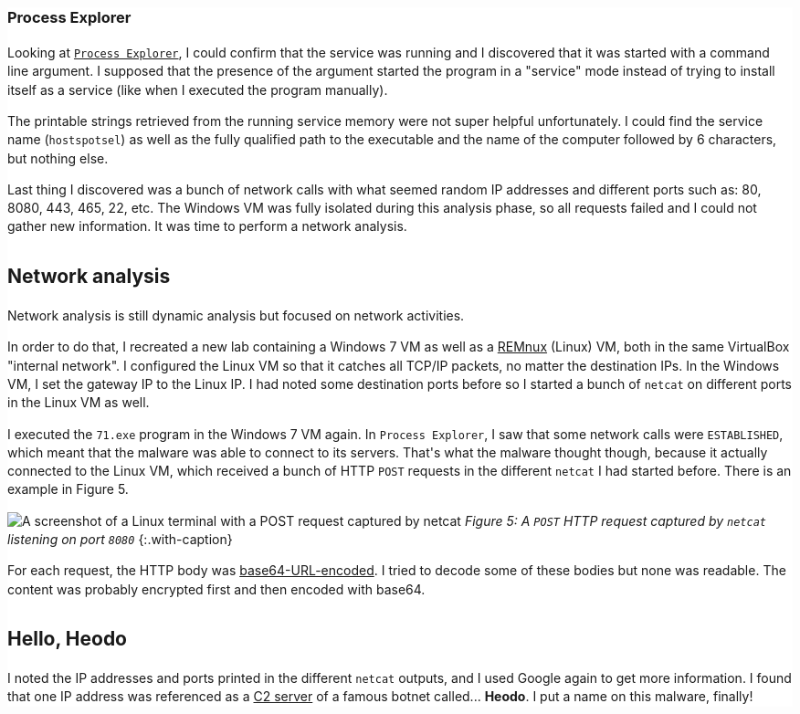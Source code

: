 ### Process Explorer

Looking at [`Process
Explorer`](https://docs.microsoft.com/en-us/sysinternals/downloads/process-explorer),
I could confirm that the service was running and I discovered that it was
started with a command line argument. I supposed that the presence of the
argument started the program in a "service" mode instead of trying to install
itself as a service (like when I executed the program manually).

The printable strings retrieved from the running service memory were not super
helpful unfortunately. I could find the service name (`hostspotsel`) as well as
the fully qualified path to the executable and the name of the computer followed
by 6 characters, but nothing else.

Last thing I discovered was a bunch of network calls with what seemed random IP
addresses and different ports such as: 80, 8080, 443, 465, 22, etc. The Windows
VM was fully isolated during this analysis phase, so all requests failed and I
could not gather new information. It was time to perform a network analysis.

## Network analysis

Network analysis is still dynamic analysis but focused on network activities.

In order to do that, I recreated a new lab containing a Windows 7 VM as well as
a [REMnux](https://remnux.org/) (Linux) VM, both in the same VirtualBox
"internal network". I configured the Linux VM so that it catches all TCP/IP
packets, no matter the destination IPs. In the Windows VM, I set the gateway IP
to the Linux IP. I had noted some destination ports before so I started a bunch
of `netcat` on different ports in the Linux VM as well.

I executed the `71.exe` program in the Windows 7 VM again. In `Process
Explorer`, I saw that some network calls were `ESTABLISHED`, which meant that
the malware was able to connect to its servers. That's what the malware thought
though, because it actually connected to the Linux VM, which received a bunch of
HTTP `POST` requests in the different `netcat` I had started before. There is an
example in Figure 5.

![A screenshot of a Linux terminal with a POST request captured by
netcat](/images/posts/2019/05/remnux-nc.png)
_Figure 5: A `POST` HTTP request captured by `netcat` listening on port `8080`_
{:.with-caption}

For each request, the HTTP body was
[base64-URL-encoded](https://tools.ietf.org/html/rfc4648#section-5). I tried to
decode some of these bodies but none was readable. The content was probably
encrypted first and then encoded with base64.

## Hello, Heodo

I noted the IP addresses and ports printed in the different `netcat` outputs,
and I used Google again to get more information. I found that one IP address was
referenced as a [C2
server](https://en.wikipedia.org/wiki/Botnet#Command_and_control) of a famous
botnet called... **Heodo**. I put a name on this malware, finally!
